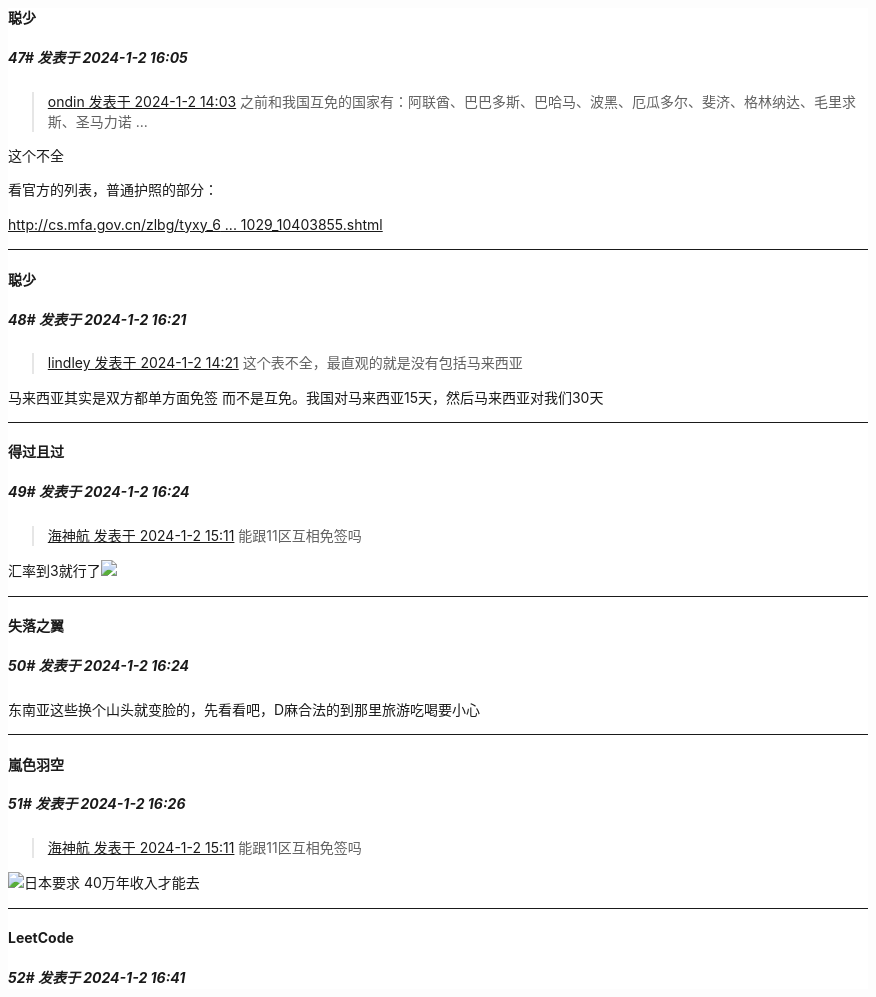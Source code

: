 ####  聪少  
##### 47#       发表于 2024-1-2 16:05

<blockquote><a href="httphttps://bbs.saraba1st.com/2b/forum.php?mod=redirect&amp;goto=findpost&amp;pid=63512163&amp;ptid=2166325" target="_blank">ondin 发表于 2024-1-2 14:03</a>
之前和我国互免的国家有：阿联酋、巴巴多斯、巴哈马、波黑、厄瓜多尔、斐济、格林纳达、毛里求斯、圣马力诺 ...</blockquote>
这个不全

看官方的列表，普通护照的部分：

[http://cs.mfa.gov.cn/zlbg/tyxy_6 ... 1029_10403855.shtml](http://cs.mfa.gov.cn/zlbg/tyxy_660627/202110/t20211029_10403855.shtml)

*****

####  聪少  
##### 48#       发表于 2024-1-2 16:21

<blockquote><a href="httphttps://bbs.saraba1st.com/2b/forum.php?mod=redirect&amp;goto=findpost&amp;pid=63512406&amp;ptid=2166325" target="_blank">lindley 发表于 2024-1-2 14:21</a>
这个表不全，最直观的就是没有包括马来西亚</blockquote>
马来西亚其实是双方都单方面免签 而不是互免。我国对马来西亚15天，然后马来西亚对我们30天

*****

####  得过且过  
##### 49#       发表于 2024-1-2 16:24

<blockquote><a href="httphttps://bbs.saraba1st.com/2b/forum.php?mod=redirect&amp;goto=findpost&amp;pid=63513054&amp;ptid=2166325" target="_blank">海神航 发表于 2024-1-2 15:11</a>
能跟11区互相免签吗</blockquote>
汇率到3就行了<img src="https://static.saraba1st.com/image/smiley/face2017/001.png" referrerpolicy="no-referrer">

*****

####  失落之翼  
##### 50#       发表于 2024-1-2 16:24

东南亚这些换个山头就变脸的，先看看吧，D麻合法的到那里旅游吃喝要小心

*****

####  嵐色羽空  
##### 51#       发表于 2024-1-2 16:26

<blockquote><a href="httphttps://bbs.saraba1st.com/2b/forum.php?mod=redirect&amp;goto=findpost&amp;pid=63513054&amp;ptid=2166325" target="_blank">海神航 发表于 2024-1-2 15:11</a>
能跟11区互相免签吗</blockquote>
<img src="https://static.saraba1st.com/image/smiley/face2017/015.png" referrerpolicy="no-referrer">日本要求 40万年收入才能去

*****

####  LeetCode  
##### 52#       发表于 2024-1-2 16:41
